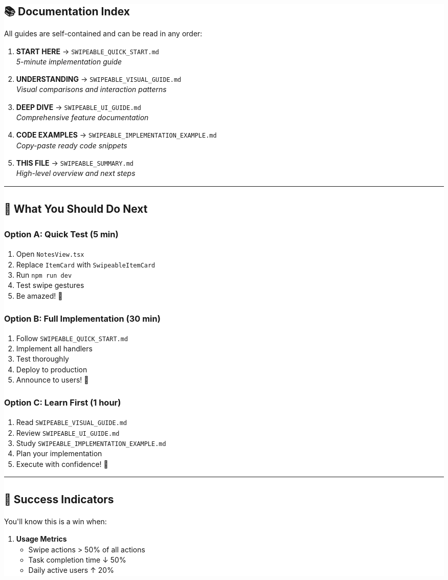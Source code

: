 
## 📚 Documentation Index

All guides are self-contained and can be read in any order:

1. **START HERE** → `SWIPEABLE_QUICK_START.md`  
   *5-minute implementation guide*

2. **UNDERSTANDING** → `SWIPEABLE_VISUAL_GUIDE.md`  
   *Visual comparisons and interaction patterns*

3. **DEEP DIVE** → `SWIPEABLE_UI_GUIDE.md`  
   *Comprehensive feature documentation*

4. **CODE EXAMPLES** → `SWIPEABLE_IMPLEMENTATION_EXAMPLE.md`  
   *Copy-paste ready code snippets*

5. **THIS FILE** → `SWIPEABLE_SUMMARY.md`  
   *High-level overview and next steps*

---

## 🎊 What You Should Do Next

### Option A: Quick Test (5 min)
1. Open `NotesView.tsx`
2. Replace `ItemCard` with `SwipeableItemCard`
3. Run `npm run dev`
4. Test swipe gestures
5. Be amazed! 🤯

### Option B: Full Implementation (30 min)
1. Follow `SWIPEABLE_QUICK_START.md`
2. Implement all handlers
3. Test thoroughly
4. Deploy to production
5. Announce to users! 📣

### Option C: Learn First (1 hour)
1. Read `SWIPEABLE_VISUAL_GUIDE.md`
2. Review `SWIPEABLE_UI_GUIDE.md`
3. Study `SWIPEABLE_IMPLEMENTATION_EXAMPLE.md`
4. Plan your implementation
5. Execute with confidence! 💪

---

## 🏅 Success Indicators

You'll know this is a win when:

1. **Usage Metrics**
   - Swipe actions > 50% of all actions
   - Task completion time ↓ 50%
   - Daily active users ↑ 20%
